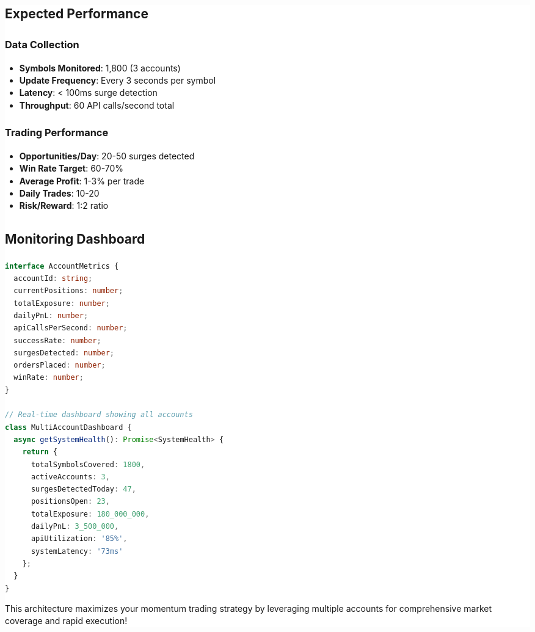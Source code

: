 ## Expected Performance

### Data Collection
- **Symbols Monitored**: 1,800 (3 accounts)
- **Update Frequency**: Every 3 seconds per symbol
- **Latency**: < 100ms surge detection
- **Throughput**: 60 API calls/second total

### Trading Performance
- **Opportunities/Day**: 20-50 surges detected
- **Win Rate Target**: 60-70%
- **Average Profit**: 1-3% per trade
- **Daily Trades**: 10-20
- **Risk/Reward**: 1:2 ratio

## Monitoring Dashboard

```typescript
interface AccountMetrics {
  accountId: string;
  currentPositions: number;
  totalExposure: number;
  dailyPnL: number;
  apiCallsPerSecond: number;
  successRate: number;
  surgesDetected: number;
  ordersPlaced: number;
  winRate: number;
}

// Real-time dashboard showing all accounts
class MultiAccountDashboard {
  async getSystemHealth(): Promise<SystemHealth> {
    return {
      totalSymbolsCovered: 1800,
      activeAccounts: 3,
      surgesDetectedToday: 47,
      positionsOpen: 23,
      totalExposure: 180_000_000,
      dailyPnL: 3_500_000,
      apiUtilization: '85%',
      systemLatency: '73ms'
    };
  }
}
```

This architecture maximizes your momentum trading strategy by leveraging multiple accounts for comprehensive market coverage and rapid execution!